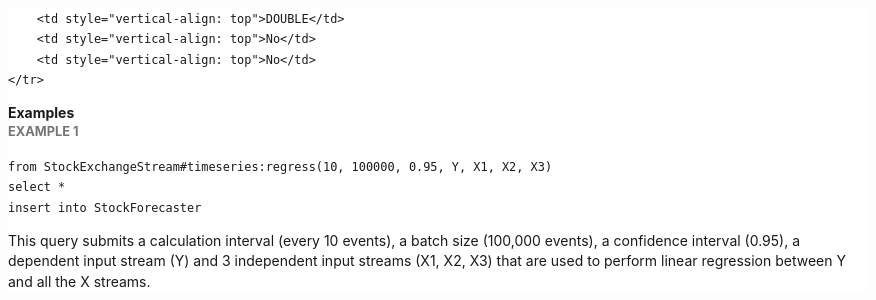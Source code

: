         <td style="vertical-align: top">DOUBLE</td>
        <td style="vertical-align: top">No</td>
        <td style="vertical-align: top">No</td>
    </tr>
</table>

<span id="examples" class="md-typeset" style="display: block; font-weight: bold;">Examples</span>
<span id="example-1" class="md-typeset" style="display: block; color: rgba(0, 0, 0, 0.54); font-size: 12.8px; font-weight: bold;">EXAMPLE 1</span>
```
from StockExchangeStream#timeseries:regress(10, 100000, 0.95, Y, X1, X2, X3)
select *
insert into StockForecaster
```
<p style="word-wrap: break-word">This  query submits a calculation interval (every 10 events), a batch size (100,000 events), a confidence interval (0.95), a dependent input stream (Y) and 3 independent input streams (X1, X2, X3) that are used to perform linear regression between Y and all the X streams.</p>

